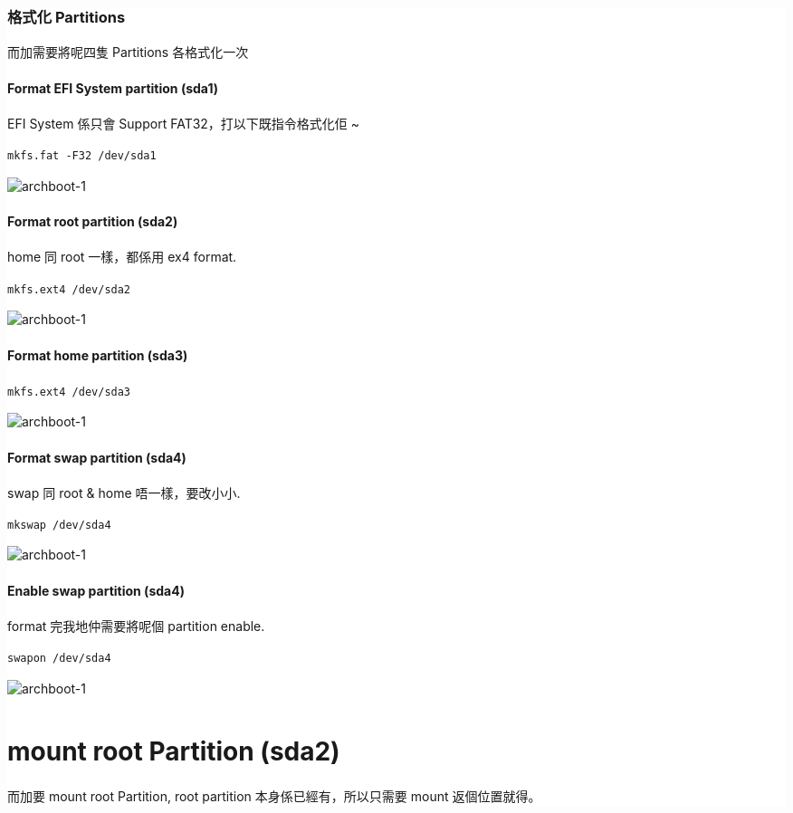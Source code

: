### 格式化 Partitions

而加需要將呢四隻 Partitions 各格式化一次

#### Format EFI System partition (sda1)

EFI System 係只會 Support FAT32，打以下既指令格式化佢 ~

```shell
mkfs.fat -F32 /dev/sda1
```

![archboot-1](/blog/linux/ArchlinuxOS-Complete-Installation/format%20efi.png)


#### Format root partition (sda2)

home 同 root 一樣，都係用 ex4 format.

```shell
mkfs.ext4 /dev/sda2
```

![archboot-1](/blog/linux/ArchlinuxOS-Complete-Installation/format%20root.png)

#### Format home partition (sda3)

```shell
mkfs.ext4 /dev/sda3
```

![archboot-1](/blog/linux/ArchlinuxOS-Complete-Installation/format%20home.png)

#### Format swap partition (sda4)

swap 同 root & home 唔一樣，要改小小.

```shell
mkswap /dev/sda4
```

![archboot-1](/blog/linux/ArchlinuxOS-Complete-Installation/format%20swap.png)


#### Enable swap partition (sda4)

format 完我地仲需要將呢個 partition enable.

```shell
swapon /dev/sda4
```

![archboot-1](/blog/linux/ArchlinuxOS-Complete-Installation/swapon.png)

# mount root Partition (sda2)

而加要 mount root Partition, root partition 本身係已經有，所以只需要 mount 返個位置就得。
